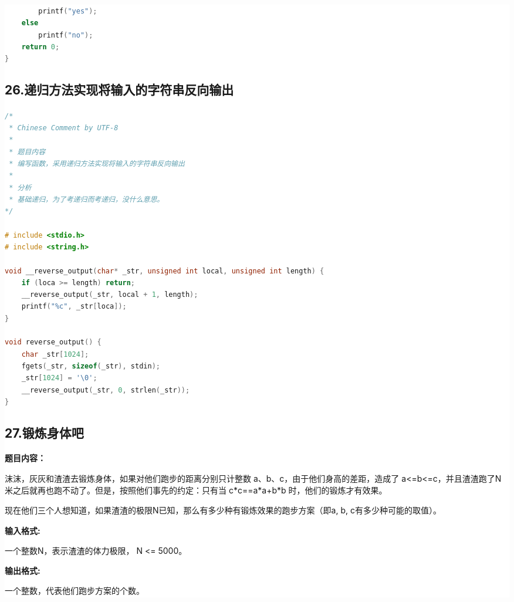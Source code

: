 ```c
        printf("yes");
    else
        printf("no");
    return 0;
}
```

## 26.递归方法实现将输入的字符串反向输出

```c
/* 
 * Chinese Comment by UTF-8
 * 
 * 题目内容
 * 编写函数，采用递归方法实现将输入的字符串反向输出
 * 
 * 分析
 * 基础递归，为了考递归而考递归，没什么意思。
*/

# include <stdio.h>
# include <string.h>

void __reverse_output(char* _str, unsigned int local, unsigned int length) {
    if (loca >= length) return;
    __reverse_output(_str, local + 1, length);
    printf("%c", _str[loca]);
}

void reverse_output() {
    char _str[1024];
    fgets(_str, sizeof(_str), stdin);
    _str[1024] = '\0';
    __reverse_output(_str, 0, strlen(_str));
}
```

## 27.锻炼身体吧

**题目内容：**

沫沫，灰灰和渣渣去锻炼身体，如果对他们跑步的距离分别只计整数 a、b、c，由于他们身高的差距，造成了 a<=b<=c，并且渣渣跑了N米之后就再也跑不动了。但是，按照他们事先的约定：只有当 c\*c==a\*a+b*b 时，他们的锻炼才有效果。

现在他们三个人想知道，如果渣渣的极限N已知，那么有多少种有锻炼效果的跑步方案（即a, b, c有多少种可能的取值）。

**输入格式:**

一个整数N，表示渣渣的体力极限， N <= 5000。

**输出格式:**

一个整数，代表他们跑步方案的个数。
